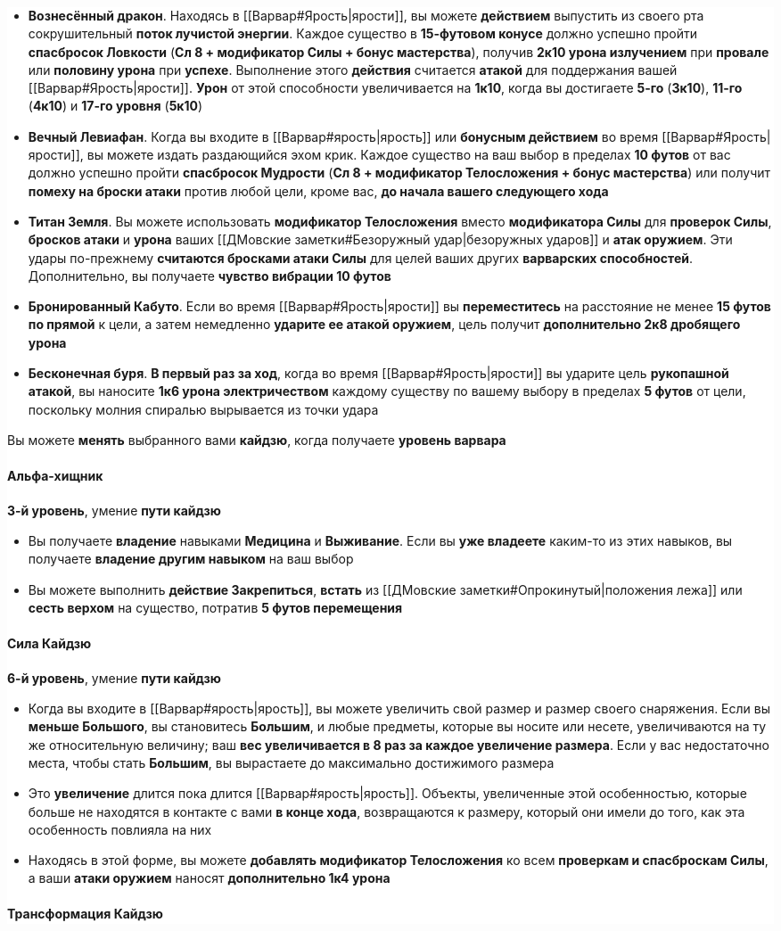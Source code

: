 - **Вознесённый дракон**. Находясь в [[Варвар#Ярость|ярости]], вы можете **действием** выпустить из своего рта сокрушительный **поток лучистой энергии**. Каждое существо в **15-футовом конусе** должно успешно пройти **спасбросок Ловкости** (**Сл 8 + модификатор Силы + бонус мастерства**), получив **2к10 урона излучением** при **провале** или **половину урона** при **успехе**. Выполнение этого **действия** считается **атакой** для поддержания вашей [[Варвар#Ярость|ярости]]. **Урон** от этой способности увеличивается на **1к10**, когда вы достигаете **5-го** (**3к10**), **11-го** (**4к10**) и **17-го уровня** (**5к10**)

- **Вечный Левиафан**. Когда вы входите в [[Варвар#ярость|ярость]] или **бонусным действием** во время [[Варвар#Ярость|ярости]], вы можете издать раздающийся эхом крик. Каждое существо на ваш выбор в пределах **10 футов** от вас должно успешно пройти **спасбросок Мудрости** (**Сл 8 + модификатор Телосложения + бонус мастерства**) или получит **помеху на броски атаки** против любой цели, кроме вас, **до начала вашего следующего хода**

- **Титан Земля**. Вы можете использовать **модификатор Телосложения** вместо **модификатора Силы** для **проверок Силы**, **бросков атаки** и **урона** ваших [[ДМовские заметки#Безоружный удар|безоружных ударов]] и **атак оружием**. Эти удары по-прежнему **считаются бросками атаки Силы** для целей ваших других **варварских способностей**. Дополнительно, вы получаете **чувство вибрации 10 футов**

- **Бронированный Кабуто**. Если во время [[Варвар#Ярость|ярости]] вы **переместитесь** на расстояние не менее **15 футов по прямой** к цели, а затем немедленно **ударите ее атакой оружием**, цель получит **дополнительно 2к8 дробящего урона**

- **Бесконечная буря**. **В первый раз за ход**, когда во время [[Варвар#Ярость|ярости]] вы ударите цель **рукопашной атакой**, вы наносите **1к6 урона электричеством** каждому существу по вашему выбору в пределах **5 футов** от цели, поскольку молния спиралью вырывается из точки удара

Вы можете **менять** выбранного вами **кайдзю**, когда получаете **уровень варвара**

#### Альфа-хищник

**3-й уровень**, умение **пути кайдзю**

- Вы получаете **владение** навыками **Медицина** и **Выживание**. Если вы **уже владеете** каким-то из этих навыков, вы получаете **владение другим навыком** на ваш выбор

- Вы можете выполнить **действие Закрепиться**, **встать** из [[ДМовские заметки#Опрокинутый|положения лежа]] или **сесть верхом** на существо, потратив **5 футов перемещения**

#### Сила Кайдзю

**6-й уровень**, умение **пути кайдзю**

- Когда вы входите в [[Варвар#ярость|ярость]], вы можете увеличить свой размер и размер своего снаряжения. Если вы **меньше Большого**, вы становитесь **Большим**, и любые предметы, которые вы носите или несете, увеличиваются на ту же относительную величину; ваш **вес увеличивается в 8 раз за каждое увеличение размера**. Если у вас недостаточно места, чтобы стать **Большим**, вы вырастаете до максимально достижимого размера

- Это **увеличение** длится пока длится [[Варвар#ярость|ярость]]. Объекты, увеличенные этой особенностью, которые больше не находятся в контакте с вами **в конце хода**, возвращаются к размеру, который они имели до того, как эта особенность повлияла на них

- Находясь в этой форме, вы можете **добавлять модификатор Телосложения** ко всем **проверкам и спасброскам Силы**, а ваши **атаки оружием** наносят **дополнительно 1к4 урона**

#### Трансформация Кайдзю

